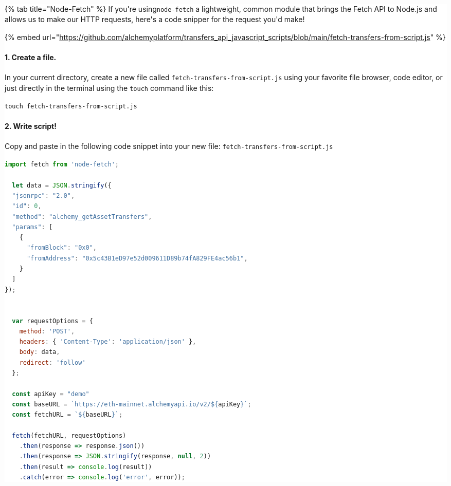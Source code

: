 {% tab title="Node-Fetch" %}
If you're using`node-fetch` a lightweight, common module that brings the Fetch API to Node.js and allows us to make our HTTP requests, here's a code snipper for the request you'd make!

{% embed url="https://github.com/alchemyplatform/transfers_api_javascript_scripts/blob/main/fetch-transfers-from-script.js" %}

#### 1. Create a file.

In your current directory, create a new file called `fetch-transfers-from-script.js` using your favorite file browser, code editor, or just directly in the terminal using the `touch` command like this:

```
touch fetch-transfers-from-script.js
```

####

#### 2. Write script!

Copy and paste in the following code snippet into your new file: `fetch-transfers-from-script.js`

```javascript
import fetch from 'node-fetch';

  let data = JSON.stringify({
  "jsonrpc": "2.0",
  "id": 0,
  "method": "alchemy_getAssetTransfers",
  "params": [
    {
      "fromBlock": "0x0",
      "fromAddress": "0x5c43B1eD97e52d009611D89b74fA829FE4ac56b1",
    }
  ]
});


  var requestOptions = {
    method: 'POST',
    headers: { 'Content-Type': 'application/json' },
    body: data,
    redirect: 'follow'
  };

  const apiKey = "demo"
  const baseURL = `https://eth-mainnet.alchemyapi.io/v2/${apiKey}`;
  const fetchURL = `${baseURL}`;

  fetch(fetchURL, requestOptions)
    .then(response => response.json())
    .then(response => JSON.stringify(response, null, 2))
    .then(result => console.log(result))
    .catch(error => console.log('error', error));
```
